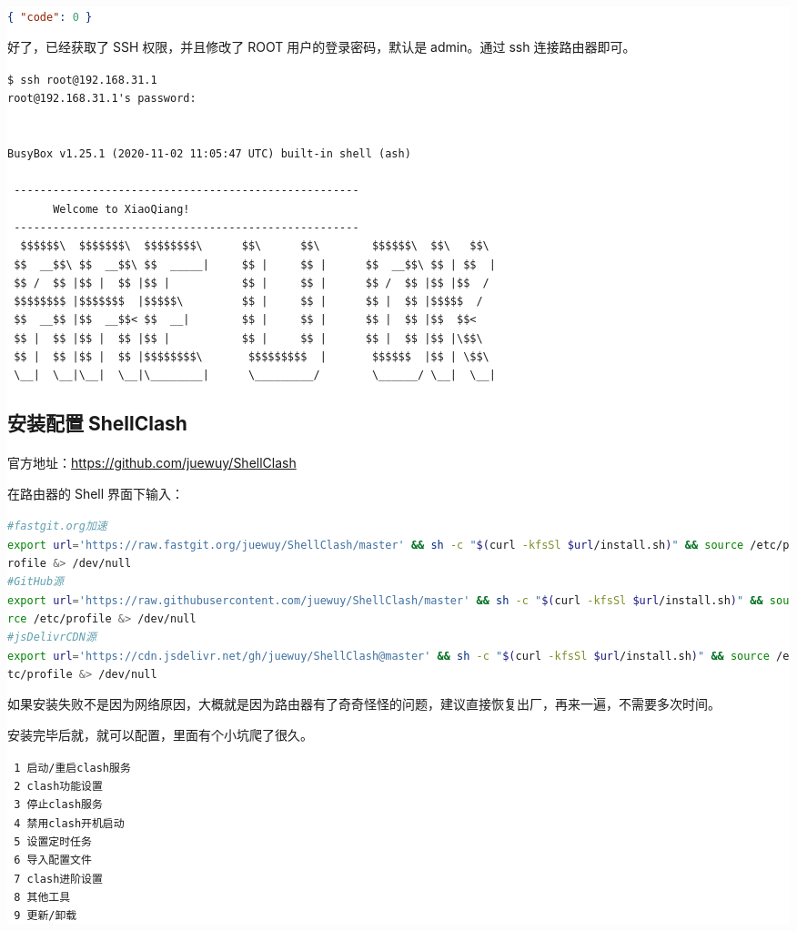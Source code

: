 ```json
{ "code": 0 }
```

好了，已经获取了 SSH 权限，并且修改了 ROOT 用户的登录密码，默认是 admin。通过 ssh 连接路由器即可。

```
$ ssh root@192.168.31.1
root@192.168.31.1's password:


BusyBox v1.25.1 (2020-11-02 11:05:47 UTC) built-in shell (ash)

 -----------------------------------------------------
       Welcome to XiaoQiang!
 -----------------------------------------------------
  $$$$$$\  $$$$$$$\  $$$$$$$$\      $$\      $$\        $$$$$$\  $$\   $$\
 $$  __$$\ $$  __$$\ $$  _____|     $$ |     $$ |      $$  __$$\ $$ | $$  |
 $$ /  $$ |$$ |  $$ |$$ |           $$ |     $$ |      $$ /  $$ |$$ |$$  /
 $$$$$$$$ |$$$$$$$  |$$$$$\         $$ |     $$ |      $$ |  $$ |$$$$$  /
 $$  __$$ |$$  __$$< $$  __|        $$ |     $$ |      $$ |  $$ |$$  $$<
 $$ |  $$ |$$ |  $$ |$$ |           $$ |     $$ |      $$ |  $$ |$$ |\$$\
 $$ |  $$ |$$ |  $$ |$$$$$$$$\       $$$$$$$$$  |       $$$$$$  |$$ | \$$\
 \__|  \__|\__|  \__|\________|      \_________/        \______/ \__|  \__|

```

## 安装配置 ShellClash

官方地址：https://github.com/juewuy/ShellClash

在路由器的 Shell 界面下输入：

```bash
#fastgit.org加速
export url='https://raw.fastgit.org/juewuy/ShellClash/master' && sh -c "$(curl -kfsSl $url/install.sh)" && source /etc/profile &> /dev/null
#GitHub源
export url='https://raw.githubusercontent.com/juewuy/ShellClash/master' && sh -c "$(curl -kfsSl $url/install.sh)" && source /etc/profile &> /dev/null
#jsDelivrCDN源
export url='https://cdn.jsdelivr.net/gh/juewuy/ShellClash@master' && sh -c "$(curl -kfsSl $url/install.sh)" && source /etc/profile &> /dev/null
```

如果安装失败不是因为网络原因，大概就是因为路由器有了奇奇怪怪的问题，建议直接恢复出厂，再来一遍，不需要多次时间。

安装完毕后就，就可以配置，里面有个小坑爬了很久。

```bash
 1 启动/重启clash服务
 2 clash功能设置
 3 停止clash服务
 4 禁用clash开机启动
 5 设置定时任务
 6 导入配置文件
 7 clash进阶设置
 8 其他工具
 9 更新/卸载
```

